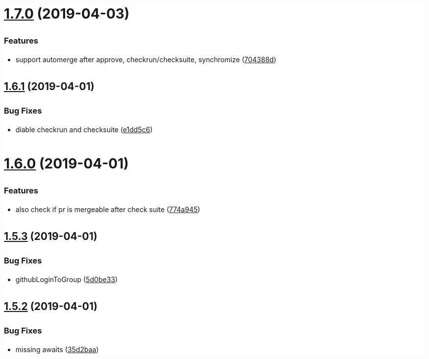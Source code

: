 

# [1.7.0](https://github.com/christophehurpeau/reviewflow/compare/v1.6.1...v1.7.0) (2019-04-03)


### Features

* support automerge after approve, checkrun/checksuite, synchromize ([704388d](https://github.com/christophehurpeau/reviewflow/commit/704388d45c7885f9d0f44003b52675f3956cb255))



## [1.6.1](https://github.com/christophehurpeau/reviewflow/compare/v1.6.0...v1.6.1) (2019-04-01)


### Bug Fixes

* diable checkrun and checksuite ([e1dd5c6](https://github.com/christophehurpeau/reviewflow/commit/e1dd5c6e8c1444f929db47a04caffd8f9d819132))



# [1.6.0](https://github.com/christophehurpeau/reviewflow/compare/v1.5.3...v1.6.0) (2019-04-01)


### Features

* also check if pr is mergeable after check suite ([774a945](https://github.com/christophehurpeau/reviewflow/commit/774a945ca32c22615631333cb48ad0b170b3a455))



## [1.5.3](https://github.com/christophehurpeau/reviewflow/compare/v1.5.2...v1.5.3) (2019-04-01)


### Bug Fixes

* githubLoginToGroup ([5d0be33](https://github.com/christophehurpeau/reviewflow/commit/5d0be33d75be85b8bbf87a7b191eede6a737c8dd))



## [1.5.2](https://github.com/christophehurpeau/reviewflow/compare/v1.5.1...v1.5.2) (2019-04-01)


### Bug Fixes

* missing awaits ([35d2baa](https://github.com/christophehurpeau/reviewflow/commit/35d2baaed5c891ae9403964fb34d870736b379eb))
